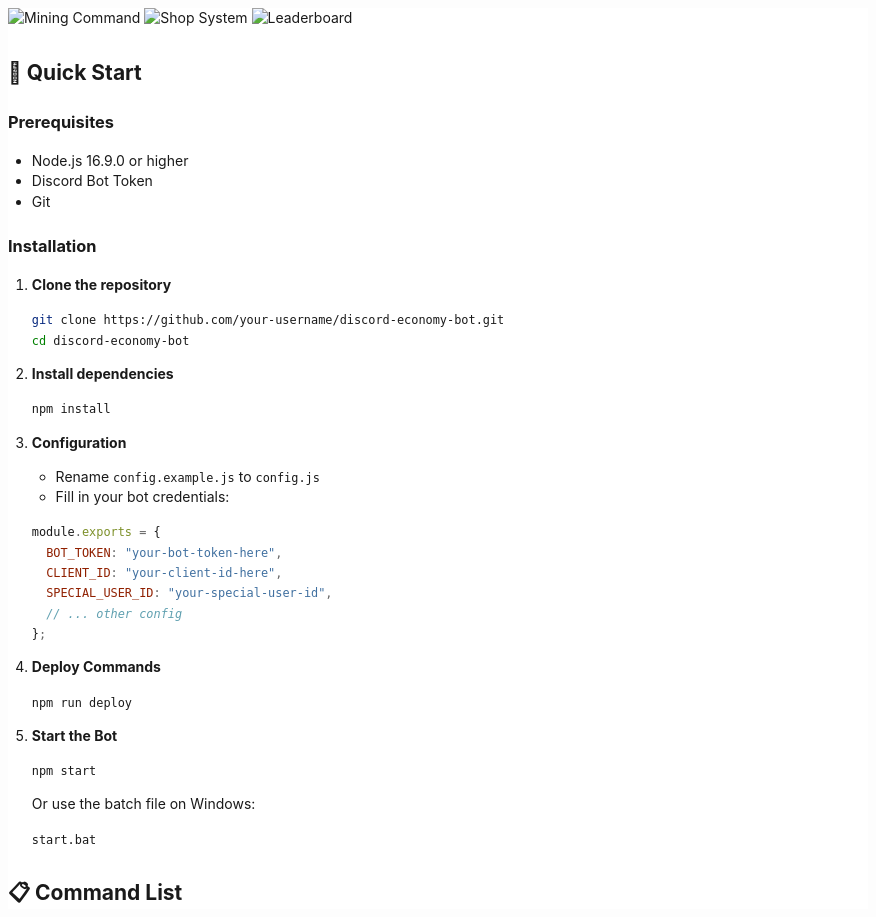 ![Mining Command](https://via.placeholder.com/600x200/0099FF/FFFFFF?text=⛏️+Mining+Command+Preview)
![Shop System](https://via.placeholder.com/600x200/00FF00/FFFFFF?text=🛒+Shop+System+Preview)
![Leaderboard](https://via.placeholder.com/600x200/FFD700/000000?text=🏆+Leaderboard+Preview)

## 🚀 Quick Start

### Prerequisites
- Node.js 16.9.0 or higher
- Discord Bot Token
- Git

### Installation

1. **Clone the repository**
   ```bash
   git clone https://github.com/your-username/discord-economy-bot.git
   cd discord-economy-bot
   ```

2. **Install dependencies**
   ```bash
   npm install
   ```

3. **Configuration**
   - Rename `config.example.js` to `config.js`
   - Fill in your bot credentials:

   ```javascript
   module.exports = {
     BOT_TOKEN: "your-bot-token-here",
     CLIENT_ID: "your-client-id-here",
     SPECIAL_USER_ID: "your-special-user-id",
     // ... other config
   };
   ```

4. **Deploy Commands**
   ```bash
   npm run deploy
   ```

5. **Start the Bot**
   ```bash
   npm start
   ```

   Or use the batch file on Windows:
   ```bash
   start.bat
   ```

## 📋 Command List
